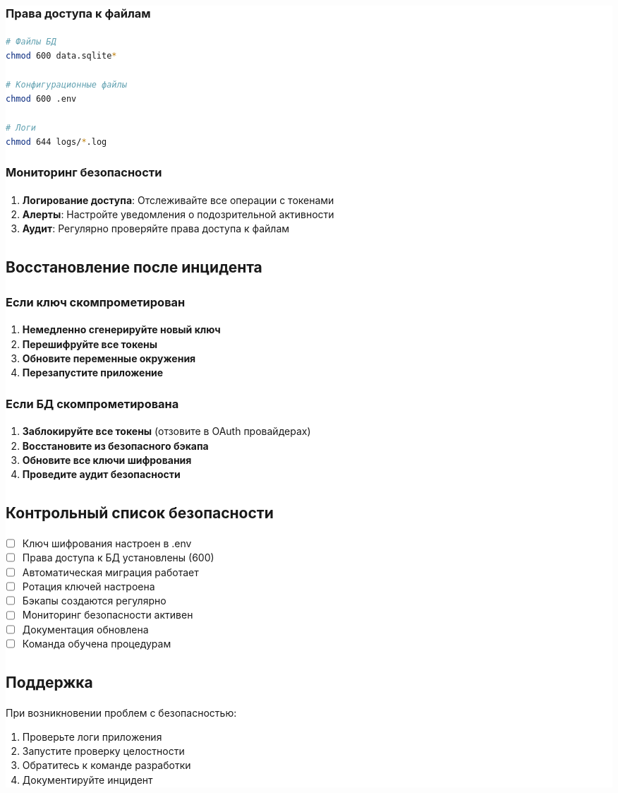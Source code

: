 ### Права доступа к файлам

```bash
# Файлы БД
chmod 600 data.sqlite*

# Конфигурационные файлы
chmod 600 .env

# Логи
chmod 644 logs/*.log
```

### Мониторинг безопасности

1. **Логирование доступа**: Отслеживайте все операции с токенами
2. **Алерты**: Настройте уведомления о подозрительной активности
3. **Аудит**: Регулярно проверяйте права доступа к файлам

## Восстановление после инцидента

### Если ключ скомпрометирован

1. **Немедленно сгенерируйте новый ключ**
2. **Перешифруйте все токены**
3. **Обновите переменные окружения**
4. **Перезапустите приложение**

### Если БД скомпрометирована

1. **Заблокируйте все токены** (отзовите в OAuth провайдерах)
2. **Восстановите из безопасного бэкапа**
3. **Обновите все ключи шифрования**
4. **Проведите аудит безопасности**

## Контрольный список безопасности

- [ ] Ключ шифрования настроен в .env
- [ ] Права доступа к БД установлены (600)
- [ ] Автоматическая миграция работает
- [ ] Ротация ключей настроена
- [ ] Бэкапы создаются регулярно
- [ ] Мониторинг безопасности активен
- [ ] Документация обновлена
- [ ] Команда обучена процедурам

## Поддержка

При возникновении проблем с безопасностью:

1. Проверьте логи приложения
2. Запустите проверку целостности
3. Обратитесь к команде разработки
4. Документируйте инцидент
